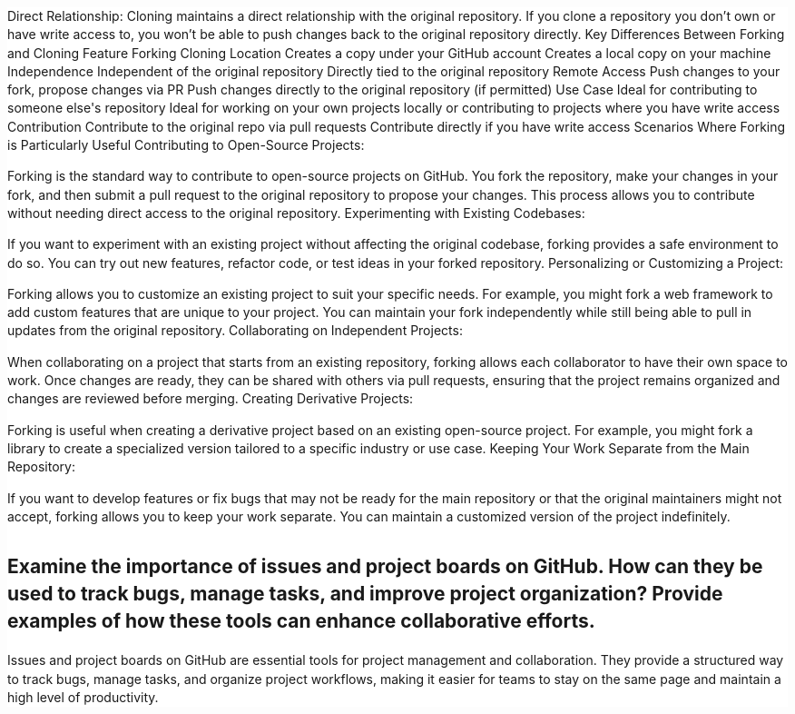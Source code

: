 Direct Relationship: Cloning maintains a direct relationship with the original repository. If you clone a repository you don’t own or have write access to, you won’t be able to push changes back to the original repository directly.
Key Differences Between Forking and Cloning
Feature	Forking	Cloning
Location	Creates a copy under your GitHub account	Creates a local copy on your machine
Independence	Independent of the original repository	Directly tied to the original repository
Remote Access	Push changes to your fork, propose changes via PR	Push changes directly to the original repository (if permitted)
Use Case	Ideal for contributing to someone else's repository	Ideal for working on your own projects locally or contributing to projects where you have write access
Contribution	Contribute to the original repo via pull requests	Contribute directly if you have write access
Scenarios Where Forking is Particularly Useful
Contributing to Open-Source Projects:

Forking is the standard way to contribute to open-source projects on GitHub. You fork the repository, make your changes in your fork, and then submit a pull request to the original repository to propose your changes. This process allows you to contribute without needing direct access to the original repository.
Experimenting with Existing Codebases:

If you want to experiment with an existing project without affecting the original codebase, forking provides a safe environment to do so. You can try out new features, refactor code, or test ideas in your forked repository.
Personalizing or Customizing a Project:

Forking allows you to customize an existing project to suit your specific needs. For example, you might fork a web framework to add custom features that are unique to your project. You can maintain your fork independently while still being able to pull in updates from the original repository.
Collaborating on Independent Projects:

When collaborating on a project that starts from an existing repository, forking allows each collaborator to have their own space to work. Once changes are ready, they can be shared with others via pull requests, ensuring that the project remains organized and changes are reviewed before merging.
Creating Derivative Projects:

Forking is useful when creating a derivative project based on an existing open-source project. For example, you might fork a library to create a specialized version tailored to a specific industry or use case.
Keeping Your Work Separate from the Main Repository:

If you want to develop features or fix bugs that may not be ready for the main repository or that the original maintainers might not accept, forking allows you to keep your work separate. You can maintain a customized version of the project indefinitely.

## Examine the importance of issues and project boards on GitHub. How can they be used to track bugs, manage tasks, and improve project organization? Provide examples of how these tools can enhance collaborative efforts.
Issues and project boards on GitHub are essential tools for project management and collaboration. They provide a structured way to track bugs, manage tasks, and organize project workflows, making it easier for teams to stay on the same page and maintain a high level of productivity.
